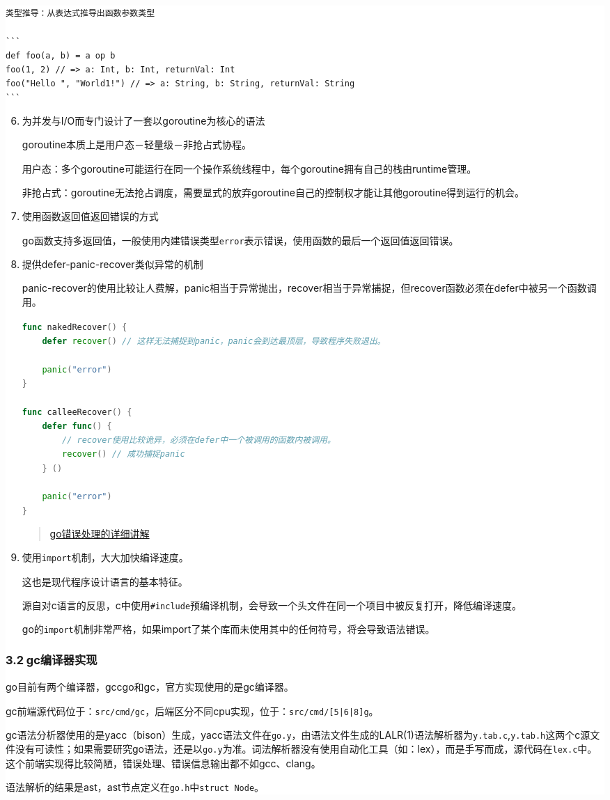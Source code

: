 	类型推导：从表达式推导出函数参数类型

	```
	def foo(a, b) = a op b
	foo(1, 2) // => a: Int, b: Int, returnVal: Int
	foo("Hello ", "World1!") // => a: String, b: String, returnVal: String
	```

6. 为并发与I/O而专门设计了一套以goroutine为核心的语法

	goroutine本质上是用户态－轻量级－非抢占式协程。

	用户态：多个goroutine可能运行在同一个操作系统线程中，每个goroutine拥有自己的栈由runtime管理。

	非抢占式：goroutine无法抢占调度，需要显式的放弃goroutine自己的控制权才能让其他goroutine得到运行的机会。

7. 使用函数返回值返回错误的方式

	go函数支持多返回值，一般使用内建错误类型`error`表示错误，使用函数的最后一个返回值返回错误。

8. 提供defer-panic-recover类似异常的机制

	panic-recover的使用比较让人费解，panic相当于异常抛出，recover相当于异常捕捉，但recover函数必须在defer中被另一个函数调用。

	```go 
	func nakedRecover() {
	    defer recover() // 这样无法捕捉到panic，panic会到达最顶层，导致程序失败退出。
	 
	    panic("error")
	}
	 
	func calleeRecover() {
	    defer func() {
	        // recover使用比较诡异，必须在defer中一个被调用的函数内被调用。
	        recover() // 成功捕捉panic
	    } ()
	 
	    panic("error")
	}
	```

	> [go错误处理的详细讲解](http://blog.golang.org/error-handling-and-go)

9. 使用`import`机制，大大加快编译速度。

	这也是现代程序设计语言的基本特征。

	源自对c语言的反思，c中使用`#include`预编译机制，会导致一个头文件在同一个项目中被反复打开，降低编译速度。

	go的`import`机制非常严格，如果import了某个库而未使用其中的任何符号，将会导致语法错误。

### 3.2 gc编译器实现

go目前有两个编译器，gccgo和gc，官方实现使用的是gc编译器。

gc前端源代码位于：`src/cmd/gc`，后端区分不同cpu实现，位于：`src/cmd/[5|6|8]g`。

gc语法分析器使用的是yacc（bison）生成，yacc语法文件在`go.y`，由语法文件生成的LALR(1)语法解析器为`y.tab.c`,`y.tab.h`这两个c源文件没有可读性；如果需要研究go语法，还是以`go.y`为准。词法解析器没有使用自动化工具（如：lex），而是手写而成，源代码在`lex.c`中。这个前端实现得比较简陋，错误处理、错误信息输出都不如gcc、clang。

语法解析的结果是ast，ast节点定义在`go.h`中`struct Node`。
